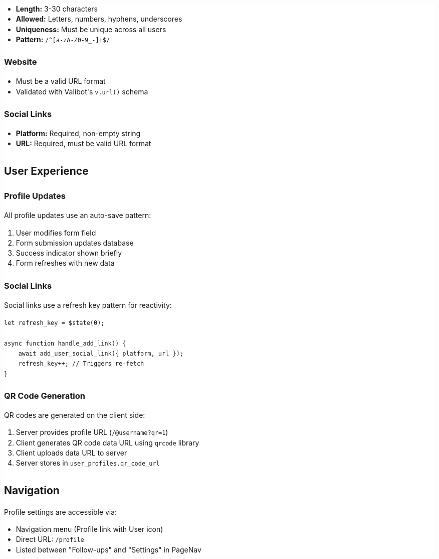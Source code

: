 - **Length:** 3-30 characters
- **Allowed:** Letters, numbers, hyphens, underscores
- **Uniqueness:** Must be unique across all users
- **Pattern:** `/^[a-zA-Z0-9_-]+$/`

### Website

- Must be a valid URL format
- Validated with Valibot's `v.url()` schema

### Social Links

- **Platform:** Required, non-empty string
- **URL:** Required, must be valid URL format

## User Experience

### Profile Updates

All profile updates use an auto-save pattern:

1. User modifies form field
2. Form submission updates database
3. Success indicator shown briefly
4. Form refreshes with new data

### Social Links

Social links use a refresh key pattern for reactivity:

```svelte
let refresh_key = $state(0);

async function handle_add_link() {
	await add_user_social_link({ platform, url });
	refresh_key++; // Triggers re-fetch
}
```

### QR Code Generation

QR codes are generated on the client side:

1. Server provides profile URL (`/@username?qr=1`)
2. Client generates QR code data URL using `qrcode` library
3. Client uploads data URL to server
4. Server stores in `user_profiles.qr_code_url`

## Navigation

Profile settings are accessible via:

- Navigation menu (Profile link with User icon)
- Direct URL: `/profile`
- Listed between "Follow-ups" and "Settings" in PageNav
